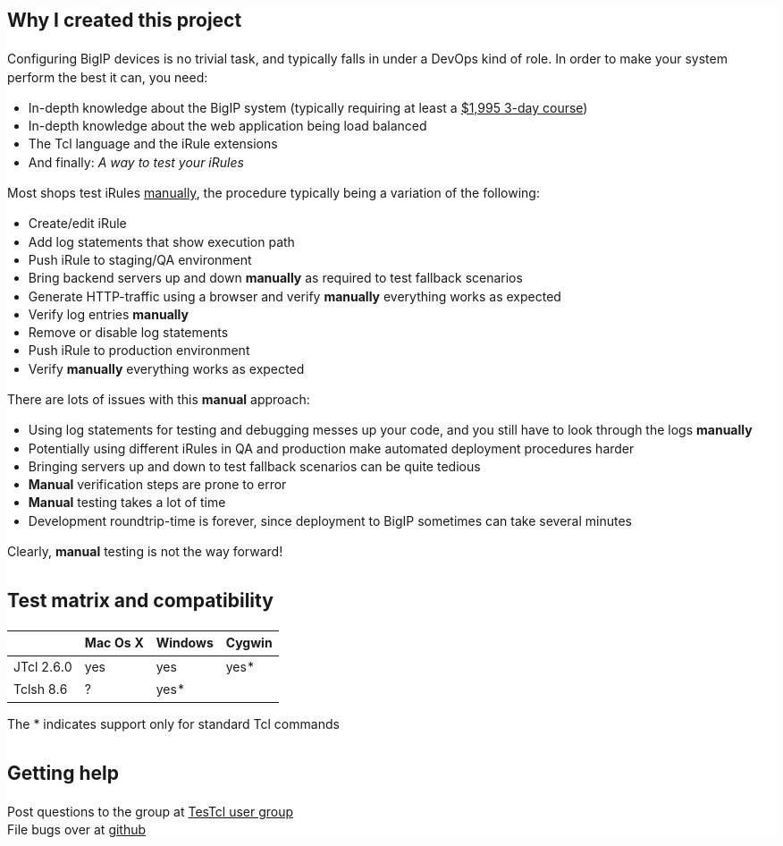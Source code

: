 ## Why I created this project

Configuring BigIP devices is no trivial task, and typically falls in under a DevOps kind of role.
In order to make your system perform the best it can, you need:

- In-depth knowledge about the BigIP system (typically requiring at least a [$1,995 3-day course](http://www.f5.com/services/global-training/course-descriptions/big-ip-ltm-essentials.html))
- In-depth knowledge about the web application being load balanced 
- The Tcl language and the iRule extensions
- And finally: _A way to test your iRules_

Most shops test iRules [manually](http://en.wikipedia.org/wiki/Manual_testing), the procedure typically being a variation of the following:

- Create/edit iRule
- Add log statements that show execution path
- Push iRule to staging/QA environment
- Bring backend servers up and down **manually** as required to test fallback scenarios
- Generate HTTP-traffic using a browser and verify **manually** everything works as expected
- Verify log entries **manually**
- Remove or disable log statements
- Push iRule to production environment
- Verify **manually** everything works as expected 

There are lots of issues with this **manual** approach:

- Using log statements for testing and debugging messes up your code, and you still have to look through the logs **manually**
- Potentially using different iRules in QA and production make automated deployment procedures harder
- Bringing servers up and down to test fallback scenarios can be quite tedious
- **Manual** verification steps are prone to error
- **Manual** testing takes a lot of time
- Development roundtrip-time is forever, since deployment to BigIP sometimes can take several minutes

Clearly, **manual** testing is not the way forward!

## Test matrix and compatibility

|               | Mac Os X      | Windows| Cygwin |
| ------------- |---------------|--------|--------|
| JTcl  2.6.0   | yes           | yes    | yes*   |
| Tclsh 8.6     | ?             | yes*   |        |

The * indicates support only for standard Tcl commands

## Getting help

Post questions to the group at [TesTcl user group](https://groups.google.com/forum/?fromgroups#!forum/testcl-user)  
File bugs over at [github](https://github.com/landro/TesTcl)
